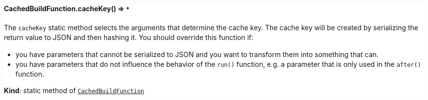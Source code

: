 #### CachedBuildFunction.cacheKey() ⇒ <code>\*</code>
The `cacheKey` static method selects the arguments that determine the
cache key. The cache key will be created by serializing the return value
to JSON and then hashing it. You should override this function if:
- you have parameters that cannot be serialized to JSON and you want to
  transform them into something that can.
- you have parameters that do not influence the behavior of the `run()`
  function, e.g. a parameter that is only used in the `after()` function.

**Kind**: static method of [<code>CachedBuildFunction</code>](#exp_module_cached-build-function--CachedBuildFunction)

